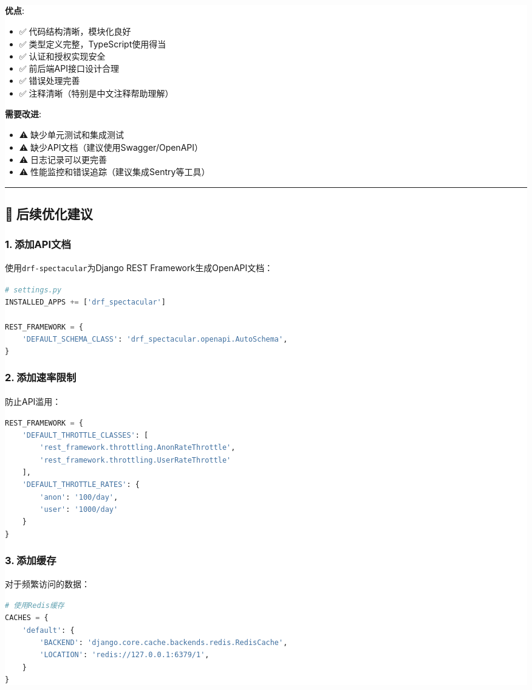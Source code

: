 **优点**:
- ✅ 代码结构清晰，模块化良好
- ✅ 类型定义完整，TypeScript使用得当
- ✅ 认证和授权实现安全
- ✅ 前后端API接口设计合理
- ✅ 错误处理完善
- ✅ 注释清晰（特别是中文注释帮助理解）

**需要改进**:
- ⚠️ 缺少单元测试和集成测试
- ⚠️ 缺少API文档（建议使用Swagger/OpenAPI）
- ⚠️ 日志记录可以更完善
- ⚠️ 性能监控和错误追踪（建议集成Sentry等工具）

---

## 🚀 后续优化建议

### 1. **添加API文档**
使用`drf-spectacular`为Django REST Framework生成OpenAPI文档：
```python
# settings.py
INSTALLED_APPS += ['drf_spectacular']

REST_FRAMEWORK = {
    'DEFAULT_SCHEMA_CLASS': 'drf_spectacular.openapi.AutoSchema',
}
```

### 2. **添加速率限制**
防止API滥用：
```python
REST_FRAMEWORK = {
    'DEFAULT_THROTTLE_CLASSES': [
        'rest_framework.throttling.AnonRateThrottle',
        'rest_framework.throttling.UserRateThrottle'
    ],
    'DEFAULT_THROTTLE_RATES': {
        'anon': '100/day',
        'user': '1000/day'
    }
}
```

### 3. **添加缓存**
对于频繁访问的数据：
```python
# 使用Redis缓存
CACHES = {
    'default': {
        'BACKEND': 'django.core.cache.backends.redis.RedisCache',
        'LOCATION': 'redis://127.0.0.1:6379/1',
    }
}
```
